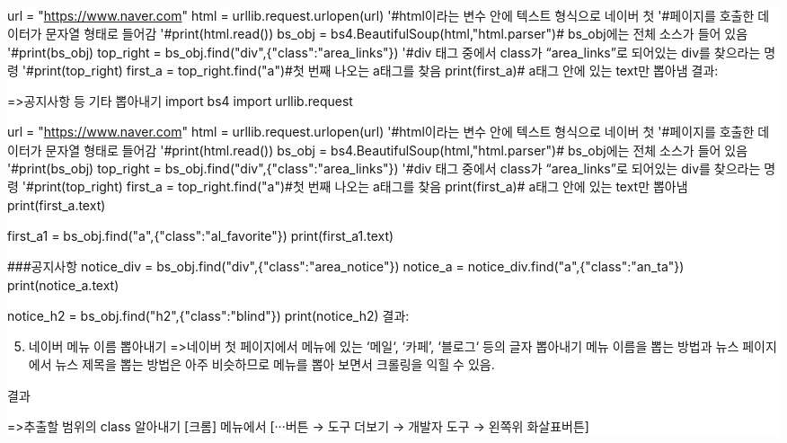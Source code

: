 url = "https://www.naver.com"
html = urllib.request.urlopen(url)
'#html이라는 변수 안에 텍스트 형식으로 네이버 첫
'#페이지를 호출한 데이터가 문자열 형태로 들어감
'#print(html.read())
bs_obj = bs4.BeautifulSoup(html,"html.parser")# bs_obj에는 전체 소스가 들어 있음
'#print(bs_obj)
top_right = bs_obj.find("div",{"class":"area_links"})
'#div 태그 중에서 class가 “area_links”로 되어있는 div를 찾으라는 명령
'#print(top_right)
first_a = top_right.find("a")#첫 번째 나오는 a태그를 찾음
print(first_a)# a태그 안에 있는 text만 뽑아냄
결과:
 

=>공지사항 등 기타 뽑아내기
import bs4
import urllib.request

url = "https://www.naver.com"
html = urllib.request.urlopen(url)
'#html이라는 변수 안에 텍스트 형식으로 네이버 첫
'#페이지를 호출한 데이터가 문자열 형태로 들어감
'#print(html.read())
bs_obj = bs4.BeautifulSoup(html,"html.parser")# bs_obj에는 전체 소스가 들어 있음
'#print(bs_obj)
top_right = bs_obj.find("div",{"class":"area_links"})
'#div 태그 중에서 class가 “area_links”로 되어있는 div를 찾으라는 명령
'#print(top_right)
first_a = top_right.find("a")#첫 번째 나오는 a태그를 찾음
print(first_a)# a태그 안에 있는 text만 뽑아냄
print(first_a.text)

first_a1 = bs_obj.find("a",{"class":"al_favorite"})
print(first_a1.text)

###공지사항
notice_div = bs_obj.find("div",{"class":"area_notice"})
notice_a = notice_div.find("a",{"class":"an_ta"})
print(notice_a.text)

notice_h2 = bs_obj.find("h2",{"class":"blind"})
print(notice_h2)
결과:
 

5. 네이버 메뉴 이름 뽑아내기
=>네이버 첫 페이지에서 메뉴에 있는 ‘메일‘, ‘카페’, ‘블로그‘ 등의 글자 뽑아내기
메뉴 이름을 뽑는 방법과 뉴스 페이지에서 뉴스 제목을 뽑는 방법은 아주 비슷하므로 메뉴를 뽑아 보면서 크롤링을 익힐 수 있음.
 
결과
 

=>추출할 범위의 class 알아내기
[크롬] 메뉴에서 [···버튼 → 도구 더보기 → 개발자 도구 → 왼쪽위 화살표버튼]
 